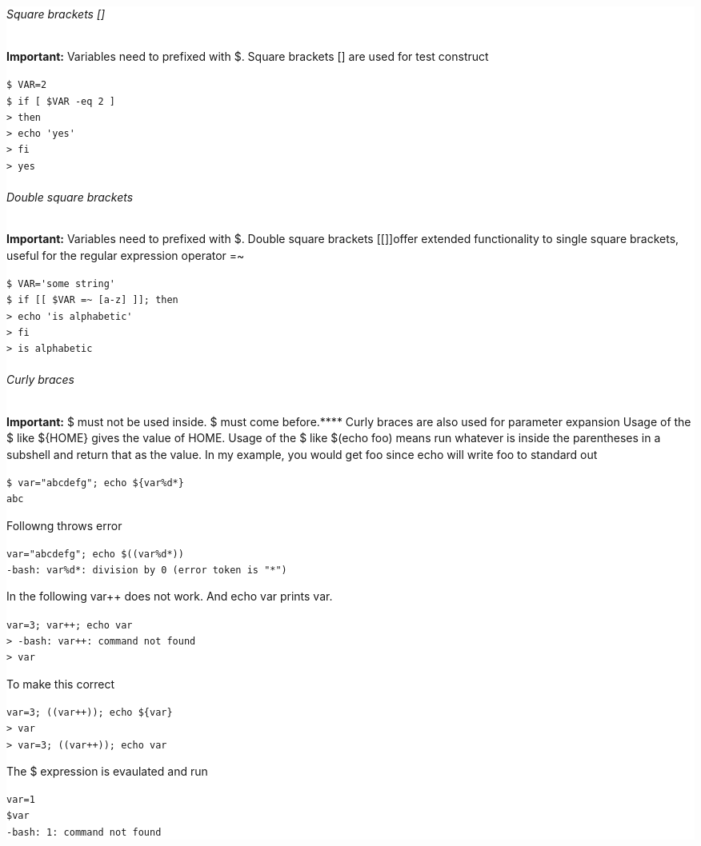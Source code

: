 ###### Square brackets []
**Important:** Variables need to prefixed with $. Square brackets [] are used for test construct
```
$ VAR=2
$ if [ $VAR -eq 2 ]
> then
> echo 'yes'
> fi
> yes
```

###### Double square brackets
**Important:** Variables need to prefixed with $. Double square brackets [[]]offer extended functionality to single square brackets, useful for the regular expression operator =~
```
$ VAR='some string'
$ if [[ $VAR =~ [a-z] ]]; then
> echo 'is alphabetic'
> fi
> is alphabetic
```

###### Curly braces
**Important:** $ must not be used inside. $ must come before.****
Curly braces are also used for parameter expansion
Usage of the $ like ${HOME} gives the value of HOME. Usage of the $ like $(echo foo) means run whatever is inside the parentheses in a subshell and return that as the value. In my example, you would get foo since echo will write foo to standard out
```
$ var="abcdefg"; echo ${var%d*}
abc
```
Followng throws error
```
var="abcdefg"; echo $((var%d*))
-bash: var%d*: division by 0 (error token is "*")
```
In the following var++ does not work. And echo var prints var.
```
var=3; var++; echo var
> -bash: var++: command not found
> var
```
To make this correct
```
var=3; ((var++)); echo ${var}
> var
> var=3; ((var++)); echo var
```

The $ expression is evaulated and run
```
var=1
$var
-bash: 1: command not found
```
